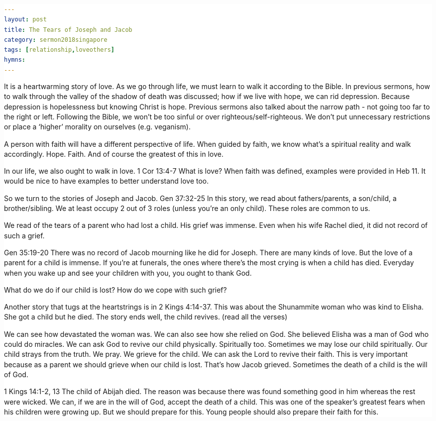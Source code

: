 ```yaml
---
layout: post
title: The Tears of Joseph and Jacob
category: sermon2018singapore
tags: [relationship,loveothers]
hymns:
---
```


It is a heartwarming story of love. As we go through life, we must learn to walk it according to the Bible. In previous sermons, how to walk through the valley of the shadow of death was discussed; how if we live with hope, we can rid depression. Because depression is hopelessness but knowing Christ is hope. Previous sermons also talked about the narrow path - not going too far to the right or left. Following the Bible, we won’t be too sinful or over righteous/self-righteous. We don’t put unnecessary restrictions or place a ‘higher’ morality on ourselves (e.g. veganism).

A person with faith will have a different perspective of life. When guided by faith, we know what’s a spiritual reality and walk accordingly. Hope. Faith. And of course the greatest of this in love. 

In our life, we also ought to walk in love. 
1 Cor 13:4-7
What is love? When faith was defined, examples were provided in Heb 11. It would be nice to have examples to better understand love too.

So we turn to the stories of Joseph and Jacob.
Gen 37:32-25
In this story, we read about fathers/parents, a son/child, a brother/sibling. We at least occupy 2 out of 3 roles (unless you’re an only child). These roles are common to us. 

We read of the tears of a parent who had lost a child. His grief was immense. Even when his wife Rachel died, it did not record of such a grief. 

Gen 35:19-20
There was no record of Jacob mourning like he did for Joseph. There are many kinds of love. But the love of a parent for a child is immense. If you’re at funerals, the ones where there’s the most crying is when a child has died. Everyday when you wake up and see your children with you, you ought to thank God. 

What do we do if our child is lost? How do we cope with such grief?

Another story that tugs at the heartstrings is in 2 Kings 4:14-37. This was about the Shunammite woman who was kind to Elisha. She got a child but he died. The story ends well, the child revives. (read all the verses)

We can see how devastated the woman was. We can also see how she relied on God. She believed Elisha was a man of God who could do miracles. We can ask God to revive our child physically. Spiritually too. Sometimes we may lose our child spiritually. Our child strays from the truth. We pray. We grieve for the child. We can ask the Lord to revive their faith. This is very important because as a parent we should grieve when our child is lost. That’s how Jacob grieved. Sometimes the death of a child is the will of God. 

1 Kings 14:1-2, 13
The child of Abijah died. The reason was because there was found something good in him whereas the rest were wicked.
We can, if we are in the will of God, accept the death of a child. This was one of the speaker’s greatest fears when his children were growing up. But we should prepare for this. Young people should also prepare their faith for this. 
